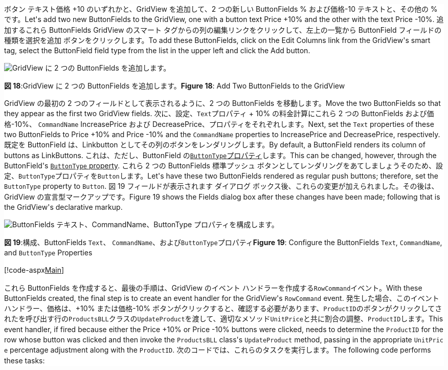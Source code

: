 <span data-ttu-id="73153-263">ボタン テキスト価格 +10 のいずれかと、GridView を追加して、2 つの新しい ButtonFields % および価格-10 テキストと、その他の % です。</span><span class="sxs-lookup"><span data-stu-id="73153-263">Let's add two new ButtonFields to the GridView, one with a button text Price +10% and the other with the text Price -10%.</span></span> <span data-ttu-id="73153-264">追加するこれら ButtonFields GridView のスマート タグからの列の編集リンクをクリックして、左上の一覧から ButtonField フィールドの種類を選択を追加 ボタンをクリックします。</span><span class="sxs-lookup"><span data-stu-id="73153-264">To add these ButtonFields, click on the Edit Columns link from the GridView's smart tag, select the ButtonField field type from the list in the upper left and click the Add button.</span></span>


![GridView に 2 つの ButtonFields を追加します。](adding-and-responding-to-buttons-to-a-gridview-cs/_static/image48.png)

<span data-ttu-id="73153-266">**図 18**:GridView に 2 つの ButtonFields を追加します。</span><span class="sxs-lookup"><span data-stu-id="73153-266">**Figure 18**: Add Two ButtonFields to the GridView</span></span>


<span data-ttu-id="73153-267">GridView の最初の 2 つのフィールドとして表示されるように、2 つの ButtonFields を移動します。</span><span class="sxs-lookup"><span data-stu-id="73153-267">Move the two ButtonFields so that they appear as the first two GridView fields.</span></span> <span data-ttu-id="73153-268">次に、設定、`Text`プロパティ + 10% の料金計算にこれら 2 つの ButtonFields および価格-10%、 `CommandName` IncreasePrice および DecreasePrice、プロパティをそれぞれします。</span><span class="sxs-lookup"><span data-stu-id="73153-268">Next, set the `Text` properties of these two ButtonFields to Price +10% and Price -10% and the `CommandName` properties to IncreasePrice and DecreasePrice, respectively.</span></span> <span data-ttu-id="73153-269">既定を ButtonField は、Linkbutton としてその列のボタンをレンダリングします。</span><span class="sxs-lookup"><span data-stu-id="73153-269">By default, a ButtonField renders its column of buttons as LinkButtons.</span></span> <span data-ttu-id="73153-270">これは、ただし、ButtonField の[`ButtonType`プロパティ](https://msdn.microsoft.com/library/system.web.ui.webcontrols.buttonfieldbase.buttontype.aspx)します。</span><span class="sxs-lookup"><span data-stu-id="73153-270">This can be changed, however, through the ButtonField's [`ButtonType` property](https://msdn.microsoft.com/library/system.web.ui.webcontrols.buttonfieldbase.buttontype.aspx).</span></span> <span data-ttu-id="73153-271">これら 2 つの ButtonFields 標準プッシュ ボタンとしてレンダリングをあてしましょうそのため、設定、`ButtonType`プロパティを`Button`します。</span><span class="sxs-lookup"><span data-stu-id="73153-271">Let's have these two ButtonFields rendered as regular push buttons; therefore, set the `ButtonType` property to `Button`.</span></span> <span data-ttu-id="73153-272">図 19 フィールドが表示されます ダイアログ ボックス後、これらの変更が加えられました。その後は、GridView の宣言型マークアップです。</span><span class="sxs-lookup"><span data-stu-id="73153-272">Figure 19 shows the Fields dialog box after these changes have been made; following that is the GridView's declarative markup.</span></span>


![ButtonFields テキスト、CommandName、ButtonType プロパティを構成します。](adding-and-responding-to-buttons-to-a-gridview-cs/_static/image49.png)

<span data-ttu-id="73153-274">**図 19**:構成、ButtonFields `Text`、 `CommandName`、および`ButtonType`プロパティ</span><span class="sxs-lookup"><span data-stu-id="73153-274">**Figure 19**: Configure the ButtonFields `Text`, `CommandName`, and `ButtonType` Properties</span></span>


[!code-aspx[Main](adding-and-responding-to-buttons-to-a-gridview-cs/samples/sample9.aspx)]

<span data-ttu-id="73153-275">これら ButtonFields を作成すると、最後の手順は、GridView のイベント ハンドラーを作成する`RowCommand`イベント。</span><span class="sxs-lookup"><span data-stu-id="73153-275">With these ButtonFields created, the final step is to create an event handler for the GridView's `RowCommand` event.</span></span> <span data-ttu-id="73153-276">発生した場合、このイベント ハンドラー、価格は、+10% または価格-10% ボタンがクリックすると、確認する必要があります、`ProductID`のボタンがクリックしてされたを呼び出す行の`ProductsBLL`クラスの`UpdateProduct`を渡して、適切なメソッド`UnitPrice`と共に割合の調整、`ProductID`します。</span><span class="sxs-lookup"><span data-stu-id="73153-276">This event handler, if fired because either the Price +10% or Price -10% buttons were clicked, needs to determine the `ProductID` for the row whose button was clicked and then invoke the `ProductsBLL` class's `UpdateProduct` method, passing in the appropriate `UnitPrice` percentage adjustment along with the `ProductID`.</span></span> <span data-ttu-id="73153-277">次のコードでは、これらのタスクを実行します。</span><span class="sxs-lookup"><span data-stu-id="73153-277">The following code performs these tasks:</span></span>
